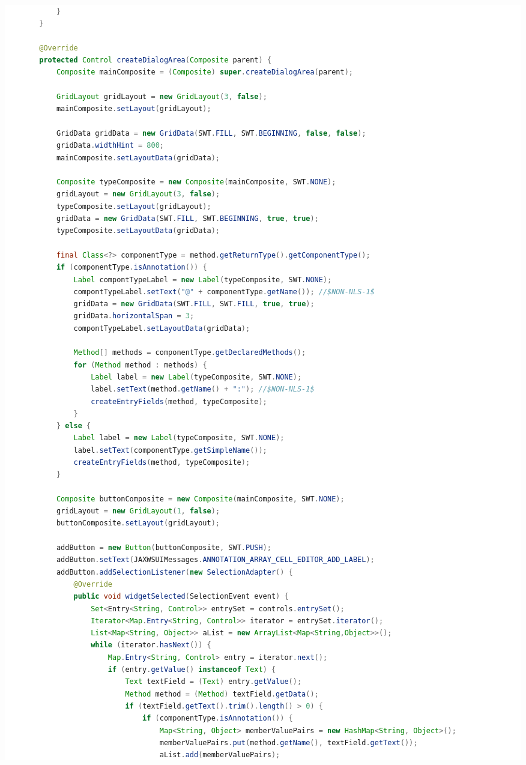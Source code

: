 ```java
            }
        }
        
        @Override
        protected Control createDialogArea(Composite parent) {
            Composite mainComposite = (Composite) super.createDialogArea(parent);
            
            GridLayout gridLayout = new GridLayout(3, false);
            mainComposite.setLayout(gridLayout);

            GridData gridData = new GridData(SWT.FILL, SWT.BEGINNING, false, false);
            gridData.widthHint = 800;
            mainComposite.setLayoutData(gridData);
            
            Composite typeComposite = new Composite(mainComposite, SWT.NONE);
            gridLayout = new GridLayout(3, false);
            typeComposite.setLayout(gridLayout);
            gridData = new GridData(SWT.FILL, SWT.BEGINNING, true, true);
            typeComposite.setLayoutData(gridData);
            
            final Class<?> componentType = method.getReturnType().getComponentType();
            if (componentType.isAnnotation()) {
                Label compontTypeLabel = new Label(typeComposite, SWT.NONE);
                compontTypeLabel.setText("@" + componentType.getName()); //$NON-NLS-1$
                gridData = new GridData(SWT.FILL, SWT.FILL, true, true);
                gridData.horizontalSpan = 3;
                compontTypeLabel.setLayoutData(gridData);

                Method[] methods = componentType.getDeclaredMethods();
                for (Method method : methods) {
                    Label label = new Label(typeComposite, SWT.NONE);
                    label.setText(method.getName() + ":"); //$NON-NLS-1$
                    createEntryFields(method, typeComposite);
                }
            } else {
                Label label = new Label(typeComposite, SWT.NONE);
                label.setText(componentType.getSimpleName());
                createEntryFields(method, typeComposite);
            }

            Composite buttonComposite = new Composite(mainComposite, SWT.NONE);
            gridLayout = new GridLayout(1, false);
            buttonComposite.setLayout(gridLayout);
            
            addButton = new Button(buttonComposite, SWT.PUSH);
            addButton.setText(JAXWSUIMessages.ANNOTATION_ARRAY_CELL_EDITOR_ADD_LABEL);
            addButton.addSelectionListener(new SelectionAdapter() {
                @Override
                public void widgetSelected(SelectionEvent event) {
                    Set<Entry<String, Control>> entrySet = controls.entrySet();
                    Iterator<Map.Entry<String, Control>> iterator = entrySet.iterator();
                    List<Map<String, Object>> aList = new ArrayList<Map<String,Object>>();
                    while (iterator.hasNext()) {
                        Map.Entry<String, Control> entry = iterator.next();
                        if (entry.getValue() instanceof Text) {
                            Text textField = (Text) entry.getValue();
                            Method method = (Method) textField.getData();
                            if (textField.getText().trim().length() > 0) {
                                if (componentType.isAnnotation()) {
                                    Map<String, Object> memberValuePairs = new HashMap<String, Object>();
                                    memberValuePairs.put(method.getName(), textField.getText());
                                    aList.add(memberValuePairs);
```